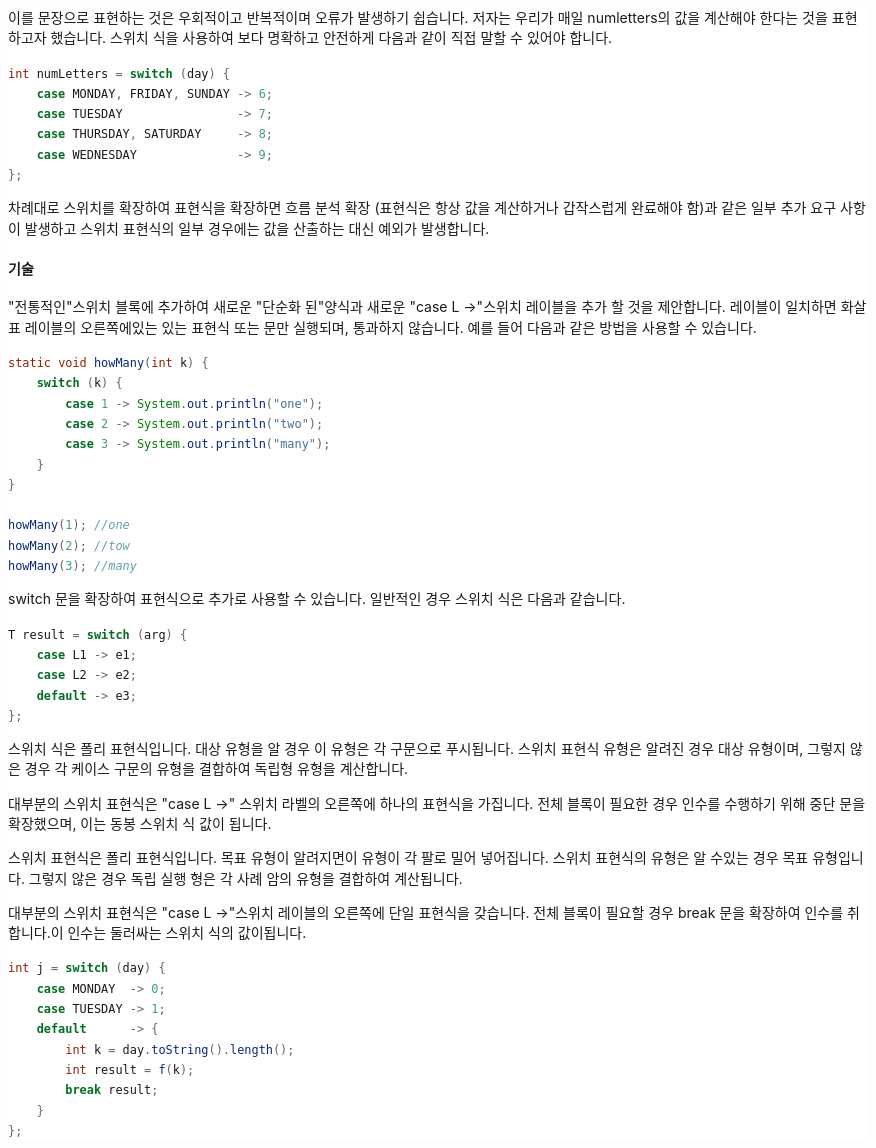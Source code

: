 이를 문장으로 표현하는 것은 우회적이고 반복적이며 오류가 발생하기 쉽습니다. 저자는 우리가 매일 numletters의 값을 계산해야 한다는 것을 표현하고자 했습니다. 스위치 식을 사용하여 보다 명확하고 안전하게 다음과 같이 직접 말할 수 있어야 합니다.

```java
int numLetters = switch (day) {
    case MONDAY, FRIDAY, SUNDAY -> 6;
    case TUESDAY                -> 7;
    case THURSDAY, SATURDAY     -> 8;
    case WEDNESDAY              -> 9;
};
```

차례대로 스위치를 확장하여 표현식을 확장하면 흐름 분석 확장 (표현식은 항상 값을 계산하거나 갑작스럽게 완료해야 함)과 같은 일부 추가 요구 사항이 발생하고 스위치 표현식의 일부 경우에는 값을 산출하는 대신 예외가 발생합니다.

#### 기술

"전통적인"스위치 블록에 추가하여 새로운 "단순화 된"양식과 새로운 "case L ->"스위치 레이블을 추가 할 것을 제안합니다. 레이블이 일치하면 화살표 레이블의 오른쪽에있는 있는 표현식 또는 문만 실행되며, 통과하지 않습니다. 예를 들어 다음과 같은 방법을 사용할 수 있습니다.

```java
static void howMany(int k) {
    switch (k) {
        case 1 -> System.out.println("one");
        case 2 -> System.out.println("two");
        case 3 -> System.out.println("many");
    }
}

howMany(1); //one
howMany(2); //tow
howMany(3); //many
```

switch 문을 확장하여 표현식으로 추가로 사용할 수 있습니다. 일반적인 경우 스위치 식은 다음과 같습니다.

```java
T result = switch (arg) {
    case L1 -> e1;
    case L2 -> e2;
    default -> e3;
};
```

스위치 식은 폴리 표현식입니다. 대상 유형을 알 경우 이 유형은 각 구문으로 푸시됩니다. 스위치 표현식 유형은 알려진 경우 대상 유형이며, 그렇지 않은 경우 각 케이스 구문의 유형을 결합하여 독립형 유형을 계산합니다.

대부분의 스위치 표현식은 "case L ->" 스위치 라벨의 오른쪽에 하나의 표현식을 가집니다. 전체 블록이 필요한 경우 인수를 수행하기 위해 중단 문을 확장했으며, 이는 동봉 스위치 식 값이 됩니다.

스위치 표현식은 폴리 표현식입니다. 목표 유형이 알려지면이 유형이 각 팔로 밀어 넣어집니다. 스위치 표현식의 유형은 알 수있는 경우 목표 유형입니다. 그렇지 않은 경우 독립 실행 형은 각 사례 암의 유형을 결합하여 계산됩니다.

대부분의 스위치 표현식은 "case L ->"스위치 레이블의 오른쪽에 단일 표현식을 갖습니다. 전체 블록이 필요할 경우 break 문을 확장하여 인수를 취합니다.이 인수는 둘러싸는 스위치 식의 값이됩니다.

```java
int j = switch (day) {
    case MONDAY  -> 0;
    case TUESDAY -> 1;
    default      -> {
        int k = day.toString().length();
        int result = f(k);
        break result;
    }
};
```
